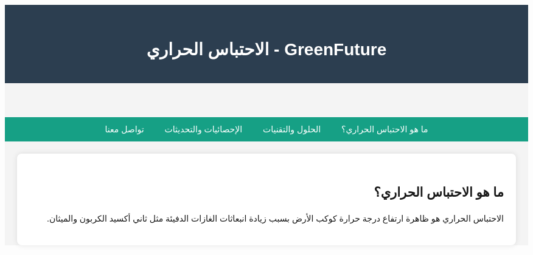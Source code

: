 <!DOCTYPE html>
<html lang="ar">
<head>
    <meta charset="UTF-8">
    <meta name="viewport" content="width=device-width, initial-scale=1.0">
    <title>GreenFuture - الاحتباس الحراري</title>
    <style>
        body {
            font-family: Arial, sans-serif;
            direction: rtl;
            text-align: right;
            margin: 0;
            padding: 0;
            background-color: #f4f4f4;
        }
        header {
            background: #2c3e50;
            color: white;
            padding: 15px;
            text-align: center;
        }
        nav {
            background: #16a085;
            padding: 10px;
            text-align: center;
        }
        nav a {
            color: white;
            text-decoration: none;
            padding: 10px 15px;
        }
        section {
            padding: 20px;
            background: white;
            margin: 20px;
            border-radius: 8px;
            box-shadow: 0 0 10px rgba(0, 0, 0, 0.1);
        }
        footer {
            background: #2c3e50;
            color: white;
            text-align: center;
            padding: 10px;
            position: fixed;
            bottom: 0;
            width: 100%;
        }
    </style>
</head>
<body>
    <header>
        <h1>GreenFuture - الاحتباس الحراري</h1>
    </header>
    <nav>
        <a href="#about">ما هو الاحتباس الحراري؟</a>
        <a href="#solutions">الحلول والتقنيات</a>
        <a href="#stats">الإحصائيات والتحديثات</a>
        <a href="#contact">تواصل معنا</a>
    </nav>
    <section id="about">
        <h2>ما هو الاحتباس الحراري؟</h2>
        <p>الاحتباس الحراري هو ظاهرة ارتفاع درجة حرارة كوكب الأرض بسبب زيادة انبعاثات الغازات الدفيئة مثل ثاني أكسيد الكربون والميثان.</p>
    </section>